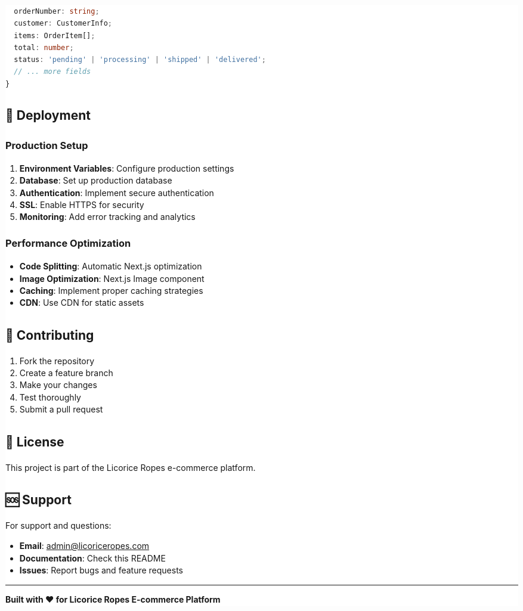 ```typescript
  orderNumber: string;
  customer: CustomerInfo;
  items: OrderItem[];
  total: number;
  status: 'pending' | 'processing' | 'shipped' | 'delivered';
  // ... more fields
}
```

## 🚀 Deployment

### Production Setup
1. **Environment Variables**: Configure production settings
2. **Database**: Set up production database
3. **Authentication**: Implement secure authentication
4. **SSL**: Enable HTTPS for security
5. **Monitoring**: Add error tracking and analytics

### Performance Optimization
- **Code Splitting**: Automatic Next.js optimization
- **Image Optimization**: Next.js Image component
- **Caching**: Implement proper caching strategies
- **CDN**: Use CDN for static assets

## 🤝 Contributing

1. Fork the repository
2. Create a feature branch
3. Make your changes
4. Test thoroughly
5. Submit a pull request

## 📝 License

This project is part of the Licorice Ropes e-commerce platform.

## 🆘 Support

For support and questions:
- **Email**: admin@licoriceropes.com
- **Documentation**: Check this README
- **Issues**: Report bugs and feature requests

---

**Built with ❤️ for Licorice Ropes E-commerce Platform**
